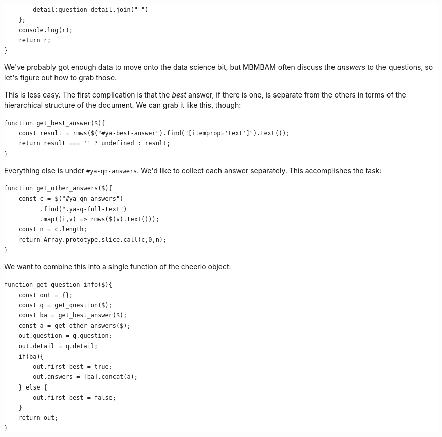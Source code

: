```
        detail:question_detail.join(" ")
    };
    console.log(r);
    return r;
}
```

We've probably got enough data to move onto the data science bit, but
MBMBAM often discuss the _answers_ to the questions, so let's figure
out how to grab those. 

This is less easy. The first complication is that the _best_ answer,
if there is one, is separate from the others in terms of the
hierarchical structure of the document. We can grab it like this,
though:

```
function get_best_answer($){
    const result = rmws($("#ya-best-answer").find("[itemprop='text']").text());
    return result === '' ? undefined : result;
}
```

Everything else is under `#ya-qn-answers`. We'd like to collect each
answer separately. This accomplishes the task:

```
function get_other_answers($){
    const c = $("#ya-qn-answers")
          .find(".ya-q-full-text")
          .map((i,v) => rmws($(v).text()));
    const n = c.length;
    return Array.prototype.slice.call(c,0,n);
}
```

We want to combine this into a single function of the cheerio object:

```
function get_question_info($){
    const out = {};
    const q = get_question($);
    const ba = get_best_answer($);
    const a = get_other_answers($);
    out.question = q.question;
    out.detail = q.detail;
    if(ba){
        out.first_best = true;
        out.answers = [ba].concat(a);
    } else {
        out.first_best = false;
    }
    return out;    
}

```
